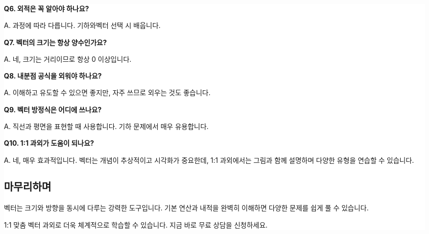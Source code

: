 **Q6. 외적은 꼭 알아야 하나요?**

A. 과정에 따라 다릅니다.
기하와벡터 선택 시 배웁니다.

**Q7. 벡터의 크기는 항상 양수인가요?**

A. 네, 크기는 거리이므로
항상 0 이상입니다.

**Q8. 내분점 공식을 외워야 하나요?**

A. 이해하고 유도할 수 있으면 좋지만,
자주 쓰므로 외우는 것도 좋습니다.

**Q9. 벡터 방정식은 어디에 쓰나요?**

A. 직선과 평면을 표현할 때 사용합니다.
기하 문제에서 매우 유용합니다.

**Q10. 1:1 과외가 도움이 되나요?**

A. 네, 매우 효과적입니다.
벡터는 개념이 추상적이고
시각화가 중요한데,
1:1 과외에서는 그림과 함께 설명하며
다양한 유형을 연습할 수 있습니다.

## 마무리하며

벡터는 크기와 방향을 동시에 다루는 강력한 도구입니다.
기본 연산과 내적을 완벽히 이해하면
다양한 문제를 쉽게 풀 수 있습니다.

1:1 맞춤 벡터 과외로 더욱 체계적으로 학습할 수 있습니다.
지금 바로 무료 상담을 신청하세요.
